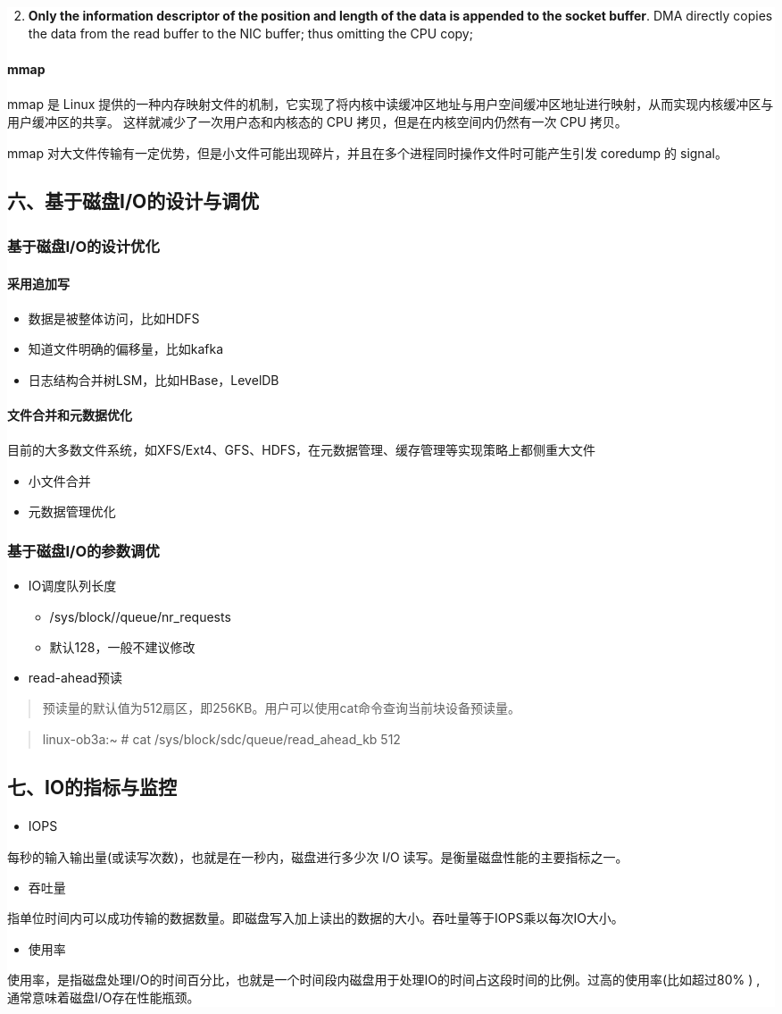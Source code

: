 2. **Only the information descriptor of the position and length of the data is appended to the socket buffer**. DMA directly copies the data from the read buffer to the NIC buffer; thus omitting the CPU copy;

#### mmap

mmap 是 Linux 提供的一种内存映射文件的机制，它实现了将内核中读缓冲区地址与用户空间缓冲区地址进行映射，从而实现内核缓冲区与用户缓冲区的共享。
这样就减少了一次用户态和内核态的 CPU 拷贝，但是在内核空间内仍然有一次 CPU 拷贝。

mmap 对大文件传输有一定优势，但是小文件可能出现碎片，并且在多个进程同时操作文件时可能产生引发 coredump 的 signal。

## 六、基于磁盘I/O的设计与调优

### 基于磁盘I/O的设计优化

#### 采用追加写

- 数据是被整体访问，比如HDFS

- 知道文件明确的偏移量，比如kafka

- 日志结构合并树LSM，比如HBase，LevelDB

#### 文件合并和元数据优化

目前的大多数文件系统，如XFS/Ext4、GFS、HDFS，在元数据管理、缓存管理等实现策略上都侧重大文件

- 小文件合并

- 元数据管理优化

### 基于磁盘I/O的参数调优

- IO调度队列长度
  
  - /sys/block//queue/nr_requests
  
  - 默认128，一般不建议修改

- read-ahead预读

> 预读量的默认值为512扇区，即256KB。用户可以使用cat命令查询当前块设备预读量。

> linux-ob3a:~ # cat /sys/block/sdc/queue/read_ahead_kb 512

## 七、IO的指标与监控

- IOPS

每秒的输入输出量(或读写次数)，也就是在一秒内，磁盘进行多少次 I/O 读写。是衡量磁盘性能的主要指标之一。

- 吞吐量

指单位时间内可以成功传输的数据数量。即磁盘写入加上读出的数据的大小。吞吐量等于IOPS乘以每次IO大小。

- 使用率

使用率，是指磁盘处理I/O的时间百分比，也就是一个时间段内磁盘用于处理IO的时间占这段时间的比例。过高的使用率(比如超过80% ) , 通常意味着磁盘I/O存在性能瓶颈。
